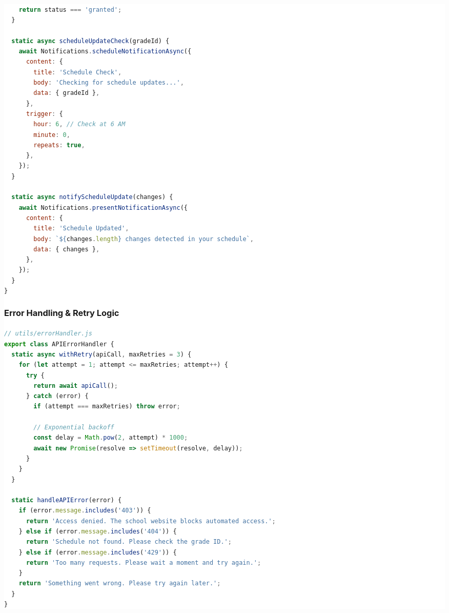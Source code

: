 ```javascript
    return status === 'granted';
  }

  static async scheduleUpdateCheck(gradeId) {
    await Notifications.scheduleNotificationAsync({
      content: {
        title: 'Schedule Check',
        body: 'Checking for schedule updates...',
        data: { gradeId },
      },
      trigger: {
        hour: 6, // Check at 6 AM
        minute: 0,
        repeats: true,
      },
    });
  }

  static async notifyScheduleUpdate(changes) {
    await Notifications.presentNotificationAsync({
      content: {
        title: 'Schedule Updated',
        body: `${changes.length} changes detected in your schedule`,
        data: { changes },
      },
    });
  }
}
```

### Error Handling & Retry Logic

```javascript
// utils/errorHandler.js
export class APIErrorHandler {
  static async withRetry(apiCall, maxRetries = 3) {
    for (let attempt = 1; attempt <= maxRetries; attempt++) {
      try {
        return await apiCall();
      } catch (error) {
        if (attempt === maxRetries) throw error;
        
        // Exponential backoff
        const delay = Math.pow(2, attempt) * 1000;
        await new Promise(resolve => setTimeout(resolve, delay));
      }
    }
  }

  static handleAPIError(error) {
    if (error.message.includes('403')) {
      return 'Access denied. The school website blocks automated access.';
    } else if (error.message.includes('404')) {
      return 'Schedule not found. Please check the grade ID.';
    } else if (error.message.includes('429')) {
      return 'Too many requests. Please wait a moment and try again.';
    }
    return 'Something went wrong. Please try again later.';
  }
}
```
